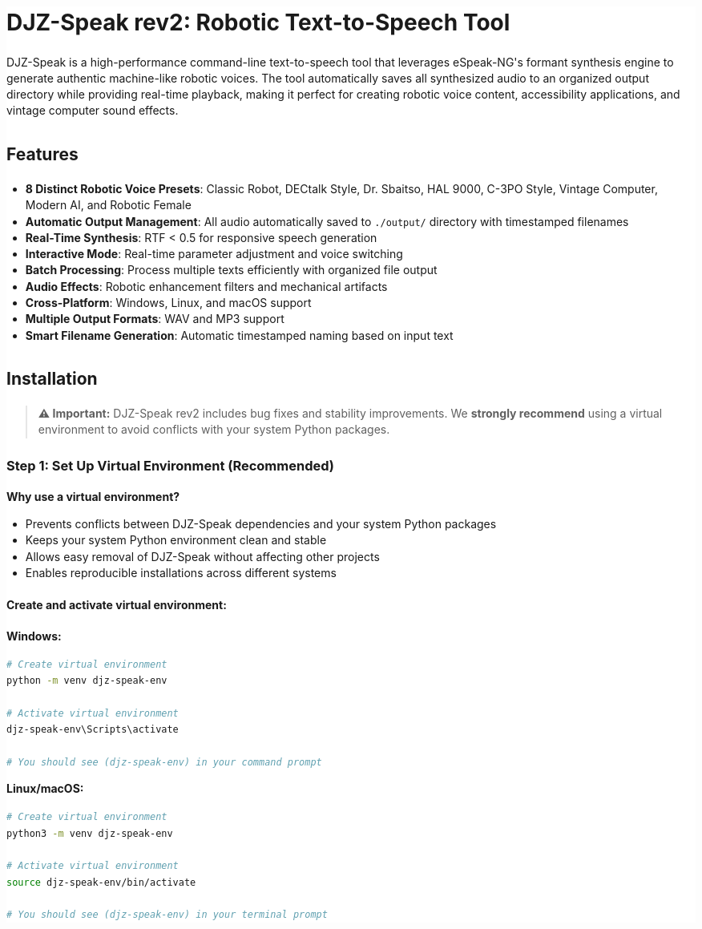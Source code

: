 # DJZ-Speak rev2: Robotic Text-to-Speech Tool

DJZ-Speak is a high-performance command-line text-to-speech tool that leverages eSpeak-NG's formant synthesis engine to generate authentic machine-like robotic voices. The tool automatically saves all synthesized audio to an organized output directory while providing real-time playback, making it perfect for creating robotic voice content, accessibility applications, and vintage computer sound effects.

## Features

- **8 Distinct Robotic Voice Presets**: Classic Robot, DECtalk Style, Dr. Sbaitso, HAL 9000, C-3PO Style, Vintage Computer, Modern AI, and Robotic Female
- **Automatic Output Management**: All audio automatically saved to `./output/` directory with timestamped filenames
- **Real-Time Synthesis**: RTF < 0.5 for responsive speech generation
- **Interactive Mode**: Real-time parameter adjustment and voice switching
- **Batch Processing**: Process multiple texts efficiently with organized file output
- **Audio Effects**: Robotic enhancement filters and mechanical artifacts
- **Cross-Platform**: Windows, Linux, and macOS support
- **Multiple Output Formats**: WAV and MP3 support
- **Smart Filename Generation**: Automatic timestamped naming based on input text

## Installation

> **⚠️ Important:** DJZ-Speak rev2 includes bug fixes and stability improvements. We **strongly recommend** using a virtual environment to avoid conflicts with your system Python packages.

### Step 1: Set Up Virtual Environment (Recommended)

**Why use a virtual environment?**
- Prevents conflicts between DJZ-Speak dependencies and your system Python packages
- Keeps your system Python environment clean and stable
- Allows easy removal of DJZ-Speak without affecting other projects
- Enables reproducible installations across different systems

#### Create and activate virtual environment:

**Windows:**
```bash
# Create virtual environment
python -m venv djz-speak-env

# Activate virtual environment
djz-speak-env\Scripts\activate

# You should see (djz-speak-env) in your command prompt
```

**Linux/macOS:**
```bash
# Create virtual environment
python3 -m venv djz-speak-env

# Activate virtual environment
source djz-speak-env/bin/activate

# You should see (djz-speak-env) in your terminal prompt
```
